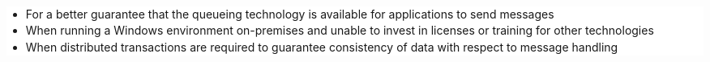 - For a better guarantee that the queueing technology is available for applications to send messages
- When running a Windows environment on-premises and unable to invest in licenses or training for other technologies
- When distributed transactions are required to guarantee consistency of data with respect to message handling

